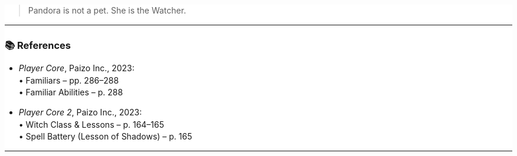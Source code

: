 > Pandora is not a pet. She is the Watcher.

---

### 📚 References

- *Player Core*, Paizo Inc., 2023:  
  • Familiars – pp. 286–288  
  • Familiar Abilities – p. 288  

- *Player Core 2*, Paizo Inc., 2023:  
  • Witch Class & Lessons – p. 164–165  
  • Spell Battery (Lesson of Shadows) – p. 165

---